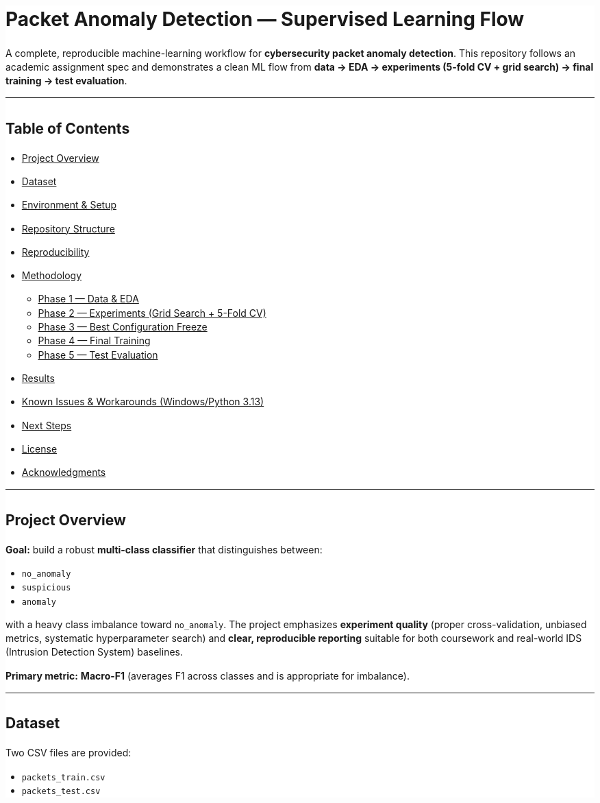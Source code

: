 # Packet Anomaly Detection — Supervised Learning Flow

A complete, reproducible machine-learning workflow for **cybersecurity packet anomaly detection**.
This repository follows an academic assignment spec and demonstrates a clean ML flow from **data → EDA → experiments (5-fold CV + grid search) → final training → test evaluation**.

---

## Table of Contents

* [Project Overview](#project-overview)
* [Dataset](#dataset)
* [Environment & Setup](#environment--setup)
* [Repository Structure](#repository-structure)
* [Reproducibility](#reproducibility)
* [Methodology](#methodology)

  * [Phase 1 — Data & EDA](#phase-1--data--eda)
  * [Phase 2 — Experiments (Grid Search + 5-Fold CV)](#phase-2--experiments-grid-search--5-fold-cv)
  * [Phase 3 — Best Configuration Freeze](#phase-3--best-configuration-freeze)
  * [Phase 4 — Final Training](#phase-4--final-training)
  * [Phase 5 — Test Evaluation](#phase-5--test-evaluation)
* [Results](#results)
* [Known Issues & Workarounds (Windows/Python 3.13)](#known-issues--workarounds-windowspython-313)
* [Next Steps](#next-steps)
* [License](#license)
* [Acknowledgments](#acknowledgments)

---

## Project Overview

**Goal:** build a robust **multi-class classifier** that distinguishes between:

* `no_anomaly`
* `suspicious`
* `anomaly`

with a heavy class imbalance toward `no_anomaly`. The project emphasizes **experiment quality** (proper cross-validation, unbiased metrics, systematic hyperparameter search) and **clear, reproducible reporting** suitable for both coursework and real-world IDS (Intrusion Detection System) baselines.

**Primary metric:** **Macro-F1** (averages F1 across classes and is appropriate for imbalance).

---

## Dataset

Two CSV files are provided:

* `packets_train.csv`
* `packets_test.csv`
